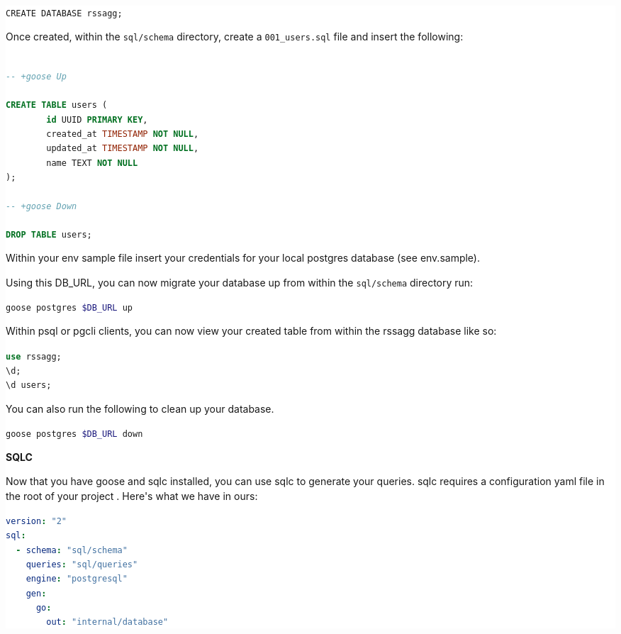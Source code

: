 ```Postgres
CREATE DATABASE rssagg;
```

Once created, within the `sql/schema` directory, create a `001_users.sql` file
and insert the following:

```sql

-- +goose Up

CREATE TABLE users (
        id UUID PRIMARY KEY,
        created_at TIMESTAMP NOT NULL,
        updated_at TIMESTAMP NOT NULL,
        name TEXT NOT NULL
);

-- +goose Down

DROP TABLE users;
```

Within your env sample file insert your credentials for your local postgres
database (see env.sample).

Using this DB_URL, you can now migrate your database up from within the
`sql/schema` directory run:

```bash
goose postgres $DB_URL up
```

Within psql or pgcli clients, you can now view your created table from within
the rssagg database like so:

```sql
use rssagg;
\d;
\d users;
```

You can also run the following to clean up your database.

```bash
goose postgres $DB_URL down
```

**SQLC**

Now that you have goose and sqlc installed, you can use sqlc to generate your
queries. sqlc requires a configuration yaml file in the root of your project
. Here's what we have in ours:

```yaml
version: "2"
sql:
  - schema: "sql/schema"
    queries: "sql/queries"
    engine: "postgresql"
    gen:
      go:
        out: "internal/database"
```
